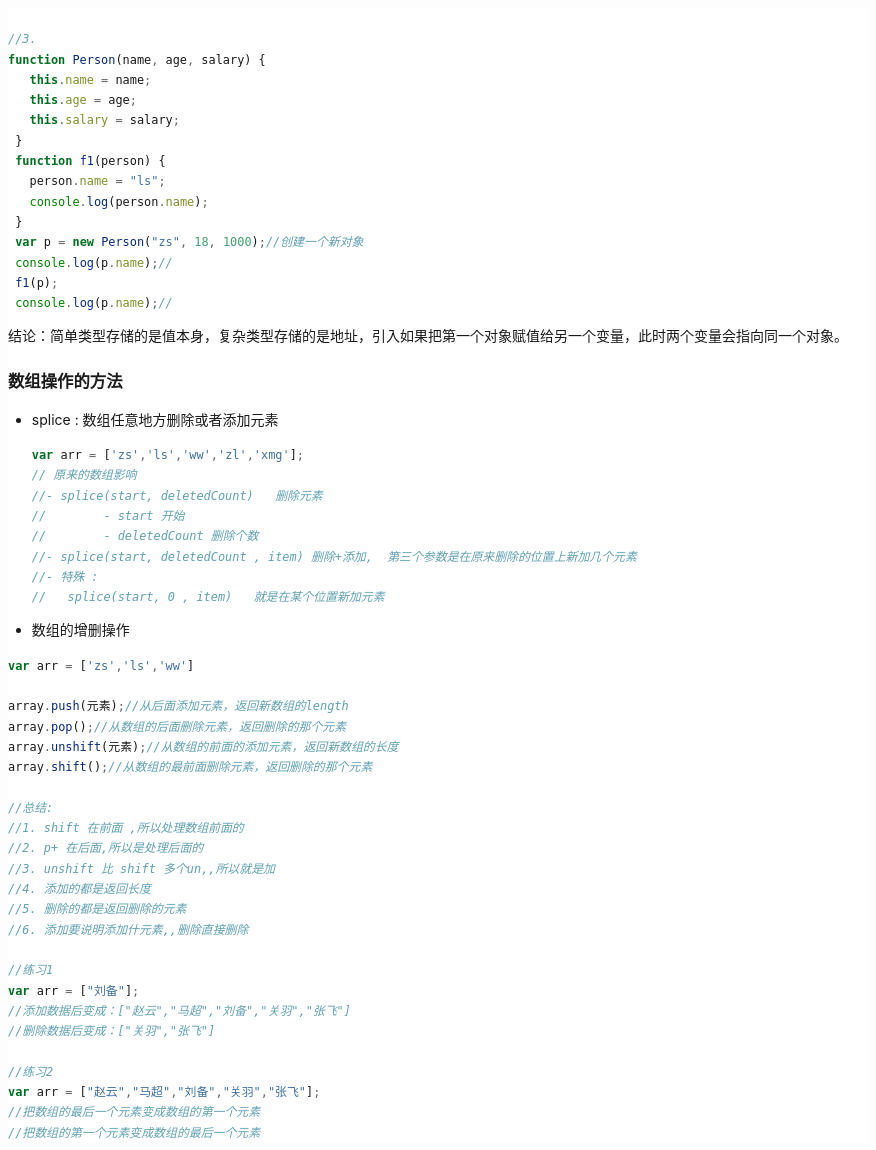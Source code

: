 ```javascript

//3.  
function Person(name, age, salary) {
   this.name = name;
   this.age = age;
   this.salary = salary;
 }
 function f1(person) {
   person.name = "ls";
   console.log(person.name);
 }
 var p = new Person("zs", 18, 1000);//创建一个新对象
 console.log(p.name);//
 f1(p);
 console.log(p.name);//
```

结论：简单类型存储的是值本身，复杂类型存储的是地址，引入如果把第一个对象赋值给另一个变量，此时两个变量会指向同一个对象。

### 数组操作的方法

- splice : 数组任意地方删除或者添加元素 

  ```js
  var arr = ['zs','ls','ww','zl','xmg'];
  // 原来的数组影响
  //- splice(start, deletedCount)   删除元素
  // 		- start 开始
  // 		- deletedCount 删除个数
  //- splice(start, deletedCount , item) 删除+添加,  第三个参数是在原来删除的位置上新加几个元素
  //- 特殊 : 
  //   splice(start, 0 , item)   就是在某个位置新加元素
  ```

  

-  数组的增删操作

  ```js
  var arr = ['zs','ls','ww']
  
  array.push(元素);//从后面添加元素，返回新数组的length
  array.pop();//从数组的后面删除元素，返回删除的那个元素
  array.unshift(元素);//从数组的前面的添加元素，返回新数组的长度
  array.shift();//从数组的最前面删除元素，返回删除的那个元素
  
  //总结:
  //1. shift 在前面 ,所以处理数组前面的
  //2. p+ 在后面,所以是处理后面的
  //3. unshift 比 shift 多个un,,所以就是加
  //4. 添加的都是返回长度
  //5. 删除的都是返回删除的元素
  //6. 添加要说明添加什元素,,删除直接删除
  
  //练习1
  var arr = ["刘备"];
  //添加数据后变成：["赵云","马超","刘备","关羽","张飞"]
  //删除数据后变成：["关羽","张飞"]
  
  //练习2
  var arr = ["赵云","马超","刘备","关羽","张飞"];
  //把数组的最后一个元素变成数组的第一个元素
  //把数组的第一个元素变成数组的最后一个元素
  ```
